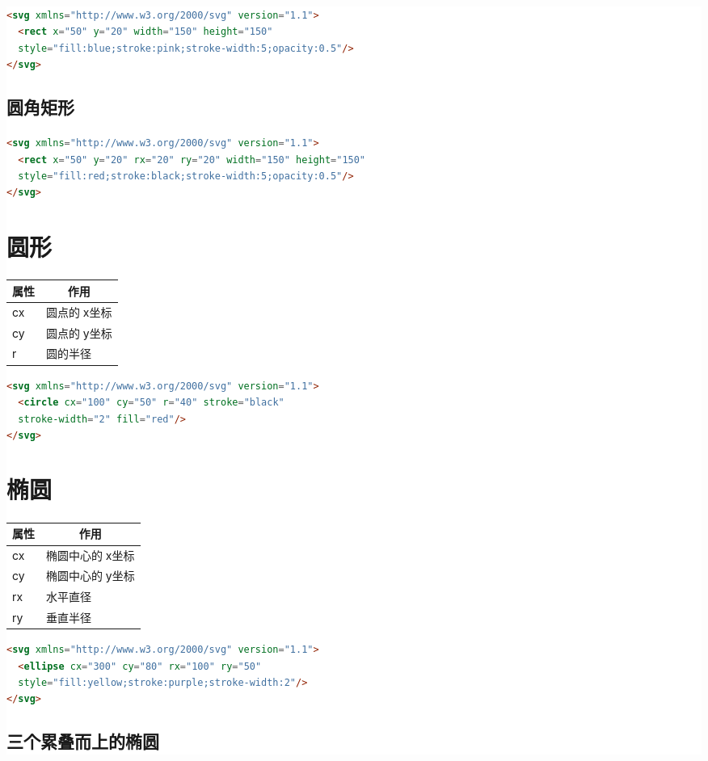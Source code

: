 ```html
<svg xmlns="http://www.w3.org/2000/svg" version="1.1">
  <rect x="50" y="20" width="150" height="150"
  style="fill:blue;stroke:pink;stroke-width:5;opacity:0.5"/>
</svg>
```

## 圆角矩形

```html
<svg xmlns="http://www.w3.org/2000/svg" version="1.1">
  <rect x="50" y="20" rx="20" ry="20" width="150" height="150"
  style="fill:red;stroke:black;stroke-width:5;opacity:0.5"/>
</svg>
```

# 圆形

| 属性 | 作用         |
| ---- | ------------ |
| cx   | 圆点的 x坐标 |
| cy   | 圆点的 y坐标 |
| r    | 圆的半径     |

```html
<svg xmlns="http://www.w3.org/2000/svg" version="1.1">
  <circle cx="100" cy="50" r="40" stroke="black"
  stroke-width="2" fill="red"/>
</svg>
```

# 椭圆

| 属性 | 作用             |
| ---- | ---------------- |
| cx   | 椭圆中心的 x坐标 |
| cy   | 椭圆中心的 y坐标 |
| rx   | 水平直径         |
| ry   | 垂直半径         |

```html
<svg xmlns="http://www.w3.org/2000/svg" version="1.1">
  <ellipse cx="300" cy="80" rx="100" ry="50"
  style="fill:yellow;stroke:purple;stroke-width:2"/>
</svg>
```

## 三个累叠而上的椭圆 
